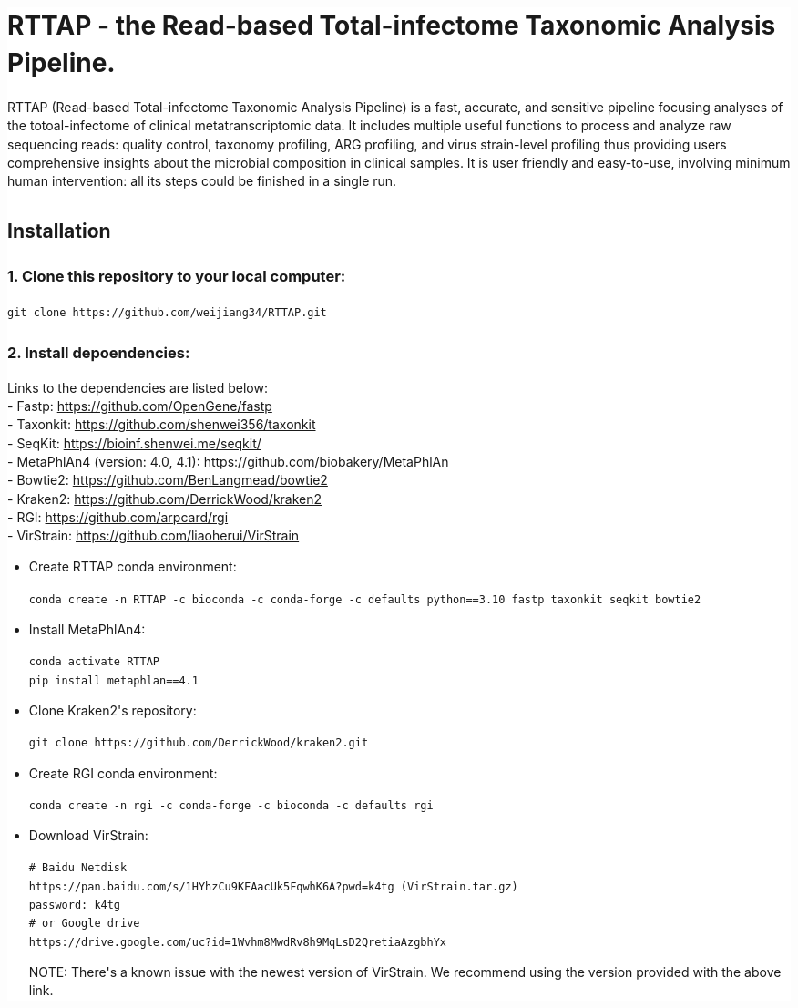 # RTTAP - the Read-based Total-infectome Taxonomic Analysis Pipeline.  

RTTAP (Read-based Total-infectome Taxonomic Analysis Pipeline) is a fast, accurate, and sensitive pipeline focusing analyses of the totoal-infectome of clinical metatranscriptomic data. It includes multiple useful functions to process and analyze raw sequencing reads: quality control, taxonomy profiling, ARG profiling, and virus strain-level profiling thus providing users comprehensive insights about the microbial composition in clinical samples. It is user friendly and easy-to-use, involving minimum human intervention: all its steps could be finished in a single run. 

## Installation
### 1. Clone this repository to your local computer:
```
git clone https://github.com/weijiang34/RTTAP.git
```

### 2. Install depoendencies:  
Links to the dependencies are listed below:  
    - Fastp: https://github.com/OpenGene/fastp  
    - Taxonkit: https://github.com/shenwei356/taxonkit  
    - SeqKit: https://bioinf.shenwei.me/seqkit/  
    - MetaPhlAn4 (version: 4.0, 4.1): https://github.com/biobakery/MetaPhlAn  
    - Bowtie2: https://github.com/BenLangmead/bowtie2   
    - Kraken2: https://github.com/DerrickWood/kraken2  
    - RGI: https://github.com/arpcard/rgi  
    - VirStrain: https://github.com/liaoherui/VirStrain  

- Create RTTAP conda environment:  
    ```
    conda create -n RTTAP -c bioconda -c conda-forge -c defaults python==3.10 fastp taxonkit seqkit bowtie2
    ```
- Install MetaPhlAn4:
    ```
    conda activate RTTAP 
    pip install metaphlan==4.1
    ```

- Clone Kraken2's repository:
    ```
    git clone https://github.com/DerrickWood/kraken2.git
    ```

- Create RGI conda environment:  
    ```
    conda create -n rgi -c conda-forge -c bioconda -c defaults rgi
    ```

- Download VirStrain:  
    ```
    # Baidu Netdisk
    https://pan.baidu.com/s/1HYhzCu9KFAacUk5FqwhK6A?pwd=k4tg (VirStrain.tar.gz)
    password: k4tg
    # or Google drive
    https://drive.google.com/uc?id=1Wvhm8MwdRv8h9MqLsD2QretiaAzgbhYx
    ```
    NOTE: There's a known issue with the newest version of VirStrain. We recommend using the version provided with the above link.
